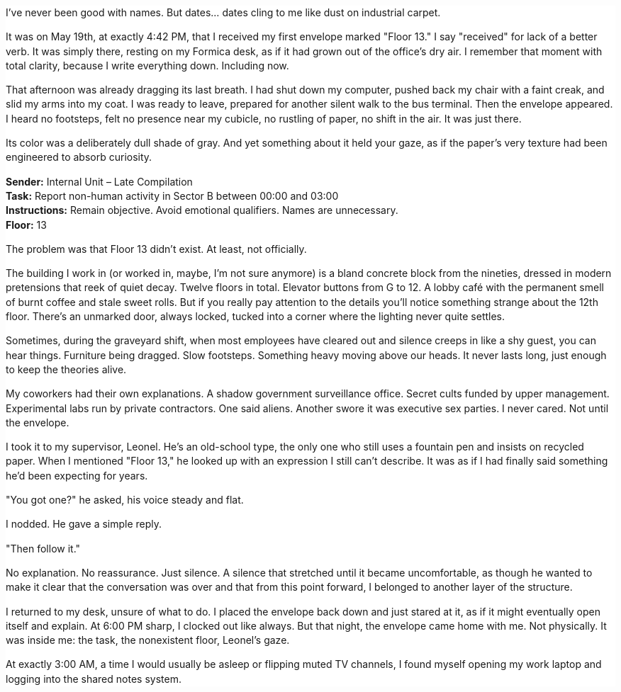 I’ve never been good with names. But dates… dates cling to me like dust on industrial carpet.

It was on May 19th, at exactly 4:42 PM, that I received my first envelope marked "Floor 13." I say "received" for lack of a better verb. It was simply there, resting on my Formica desk, as if it had grown out of the office’s dry air. I remember that moment with total clarity, because I write everything down. Including now.

That afternoon was already dragging its last breath. I had shut down my computer, pushed back my chair with a faint creak, and slid my arms into my coat. I was ready to leave, prepared for another silent walk to the bus terminal. Then the envelope appeared. I heard no footsteps, felt no presence near my cubicle, no rustling of paper, no shift in the air. It was just there.

Its color was a deliberately dull shade of gray. And yet something about it held your gaze, as if the paper’s very texture had been engineered to absorb curiosity.

**Sender:** Internal Unit – Late Compilation  
**Task:** Report non-human activity in Sector B between 00:00 and 03:00  
**Instructions:** Remain objective. Avoid emotional qualifiers. Names are unnecessary.  
**Floor:** 13

The problem was that Floor 13 didn’t exist. At least, not officially.

The building I work in (or worked in, maybe, I’m not sure anymore) is a bland concrete block from the nineties, dressed in modern pretensions that reek of quiet decay. Twelve floors in total. Elevator buttons from G to 12. A lobby café with the permanent smell of burnt coffee and stale sweet rolls. But if you really pay attention to the details you’ll notice something strange about the 12th floor. There’s an unmarked door, always locked, tucked into a corner where the lighting never quite settles.

Sometimes, during the graveyard shift, when most employees have cleared out and silence creeps in like a shy guest, you can hear things. Furniture being dragged. Slow footsteps. Something heavy moving above our heads. It never lasts long,  just enough to keep the theories alive.

My coworkers had their own explanations. A shadow government surveillance office. Secret cults funded by upper management. Experimental labs run by private contractors. One said aliens. Another swore it was executive sex parties. I never cared. Not until the envelope.

I took it to my supervisor, Leonel. He’s an old-school type, the only one who still uses a fountain pen and insists on recycled paper. When I mentioned "Floor 13," he looked up with an expression I still can’t describe. It was as if I had finally said something he’d been expecting for years.

"You got one?" he asked, his voice steady and flat.

I nodded. He gave a simple reply.

"Then follow it."

No explanation. No reassurance. Just silence. A silence that stretched until it became uncomfortable, as though he wanted to make it clear that the conversation was over and that from this point forward, I belonged to another layer of the structure.

I returned to my desk, unsure of what to do. I placed the envelope back down and just stared at it, as if it might eventually open itself and explain. At 6:00 PM sharp, I clocked out like always. But that night, the envelope came home with me. Not physically. It was inside me: the task, the nonexistent floor, Leonel’s gaze.

At exactly 3:00 AM, a time I would usually be asleep or flipping muted TV channels, I found myself opening my work laptop and logging into the shared notes system.
